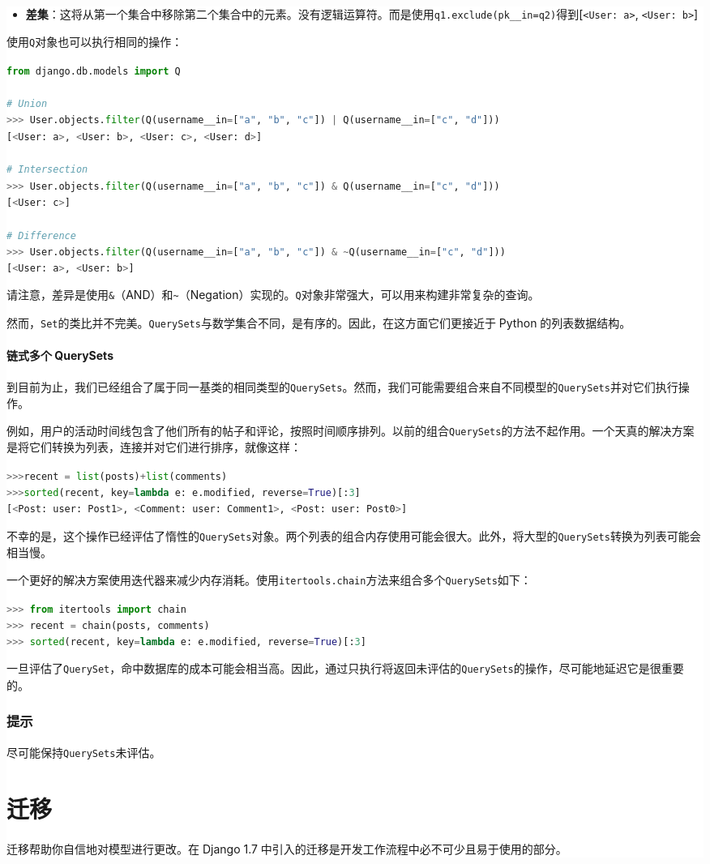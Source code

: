 +   **差集**：这将从第一个集合中移除第二个集合中的元素。没有逻辑运算符。而是使用`q1.exclude(pk__in=q2)`得到[`<User: a>`, `<User: b>`]

使用`Q`对象也可以执行相同的操作：

```py
from django.db.models import Q

# Union
>>> User.objects.filter(Q(username__in=["a", "b", "c"]) | Q(username__in=["c", "d"]))
[<User: a>, <User: b>, <User: c>, <User: d>]

# Intersection
>>> User.objects.filter(Q(username__in=["a", "b", "c"]) & Q(username__in=["c", "d"]))
[<User: c>]

# Difference
>>> User.objects.filter(Q(username__in=["a", "b", "c"]) & ~Q(username__in=["c", "d"]))
[<User: a>, <User: b>]
```

请注意，差异是使用`&`（AND）和`~`（Negation）实现的。`Q`对象非常强大，可以用来构建非常复杂的查询。

然而，`Set`的类比并不完美。`QuerySets`与数学集合不同，是有序的。因此，在这方面它们更接近于 Python 的列表数据结构。

#### 链式多个 QuerySets

到目前为止，我们已经组合了属于同一基类的相同类型的`QuerySets`。然而，我们可能需要组合来自不同模型的`QuerySets`并对它们执行操作。

例如，用户的活动时间线包含了他们所有的帖子和评论，按照时间顺序排列。以前的组合`QuerySets`的方法不起作用。一个天真的解决方案是将它们转换为列表，连接并对它们进行排序，就像这样：

```py
>>>recent = list(posts)+list(comments)
>>>sorted(recent, key=lambda e: e.modified, reverse=True)[:3]
[<Post: user: Post1>, <Comment: user: Comment1>, <Post: user: Post0>] 

```

不幸的是，这个操作已经评估了惰性的`QuerySets`对象。两个列表的组合内存使用可能会很大。此外，将大型的`QuerySets`转换为列表可能会相当慢。

一个更好的解决方案使用迭代器来减少内存消耗。使用`itertools.chain`方法来组合多个`QuerySets`如下：

```py
>>> from itertools import chain
>>> recent = chain(posts, comments)
>>> sorted(recent, key=lambda e: e.modified, reverse=True)[:3]

```

一旦评估了`QuerySet`，命中数据库的成本可能会相当高。因此，通过只执行将返回未评估的`QuerySets`的操作，尽可能地延迟它是很重要的。

### 提示

尽可能保持`QuerySets`未评估。

# 迁移

迁移帮助你自信地对模型进行更改。在 Django 1.7 中引入的迁移是开发工作流程中必不可少且易于使用的部分。
